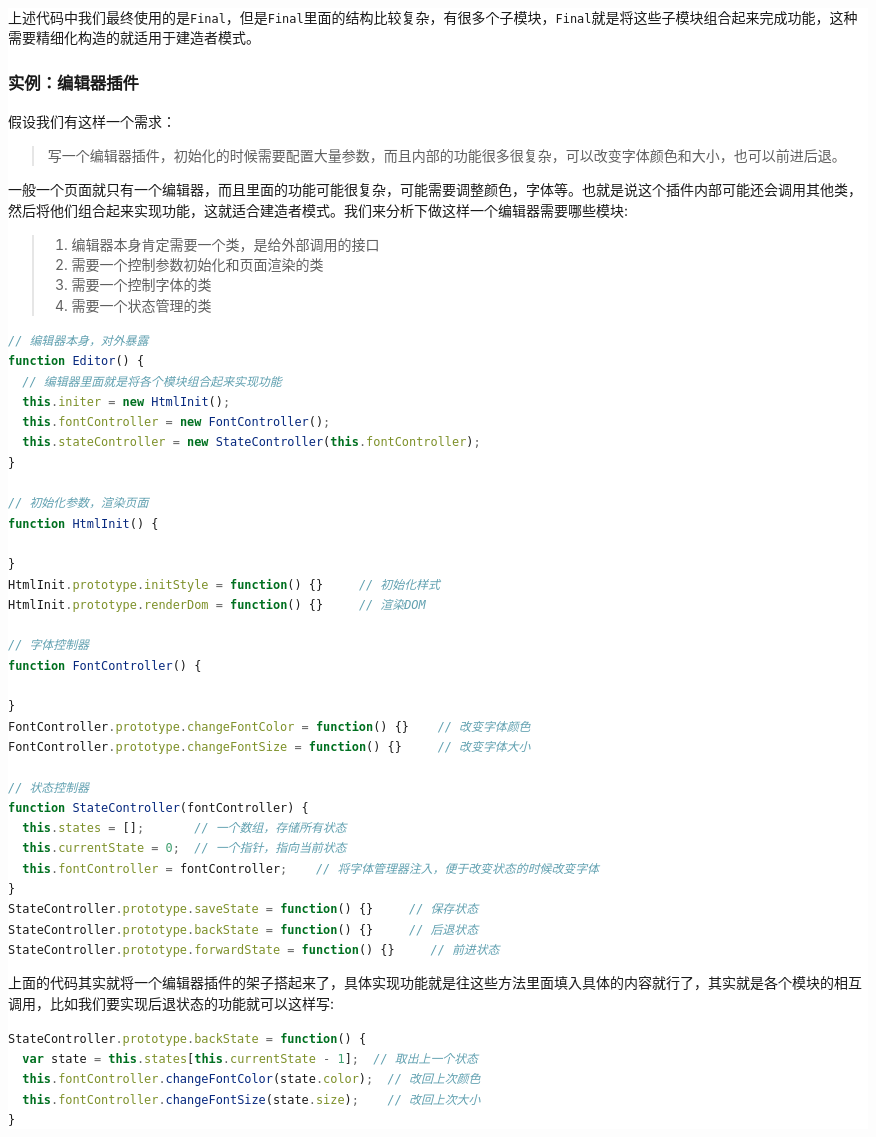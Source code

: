 上述代码中我们最终使用的是`Final`，但是`Final`里面的结构比较复杂，有很多个子模块，`Final`就是将这些子模块组合起来完成功能，这种需要精细化构造的就适用于建造者模式。

### 实例：编辑器插件

假设我们有这样一个需求：

> 写一个编辑器插件，初始化的时候需要配置大量参数，而且内部的功能很多很复杂，可以改变字体颜色和大小，也可以前进后退。

一般一个页面就只有一个编辑器，而且里面的功能可能很复杂，可能需要调整颜色，字体等。也就是说这个插件内部可能还会调用其他类，然后将他们组合起来实现功能，这就适合建造者模式。我们来分析下做这样一个编辑器需要哪些模块:

> 1. 编辑器本身肯定需要一个类，是给外部调用的接口
> 2. 需要一个控制参数初始化和页面渲染的类
> 3. 需要一个控制字体的类
> 4. 需要一个状态管理的类

```javascript
// 编辑器本身，对外暴露
function Editor() {
  // 编辑器里面就是将各个模块组合起来实现功能
  this.initer = new HtmlInit();
  this.fontController = new FontController();
  this.stateController = new StateController(this.fontController);
}

// 初始化参数，渲染页面
function HtmlInit() {
  
}
HtmlInit.prototype.initStyle = function() {}     // 初始化样式
HtmlInit.prototype.renderDom = function() {}     // 渲染DOM

// 字体控制器
function FontController() {
  
}
FontController.prototype.changeFontColor = function() {}    // 改变字体颜色
FontController.prototype.changeFontSize = function() {}     // 改变字体大小

// 状态控制器
function StateController(fontController) {
  this.states = [];       // 一个数组，存储所有状态
  this.currentState = 0;  // 一个指针，指向当前状态
  this.fontController = fontController;    // 将字体管理器注入，便于改变状态的时候改变字体
}
StateController.prototype.saveState = function() {}     // 保存状态
StateController.prototype.backState = function() {}     // 后退状态
StateController.prototype.forwardState = function() {}     // 前进状态
```

上面的代码其实就将一个编辑器插件的架子搭起来了，具体实现功能就是往这些方法里面填入具体的内容就行了，其实就是各个模块的相互调用，比如我们要实现后退状态的功能就可以这样写:

```javascript
StateController.prototype.backState = function() {
  var state = this.states[this.currentState - 1];  // 取出上一个状态
  this.fontController.changeFontColor(state.color);  // 改回上次颜色
  this.fontController.changeFontSize(state.size);    // 改回上次大小
}
```
